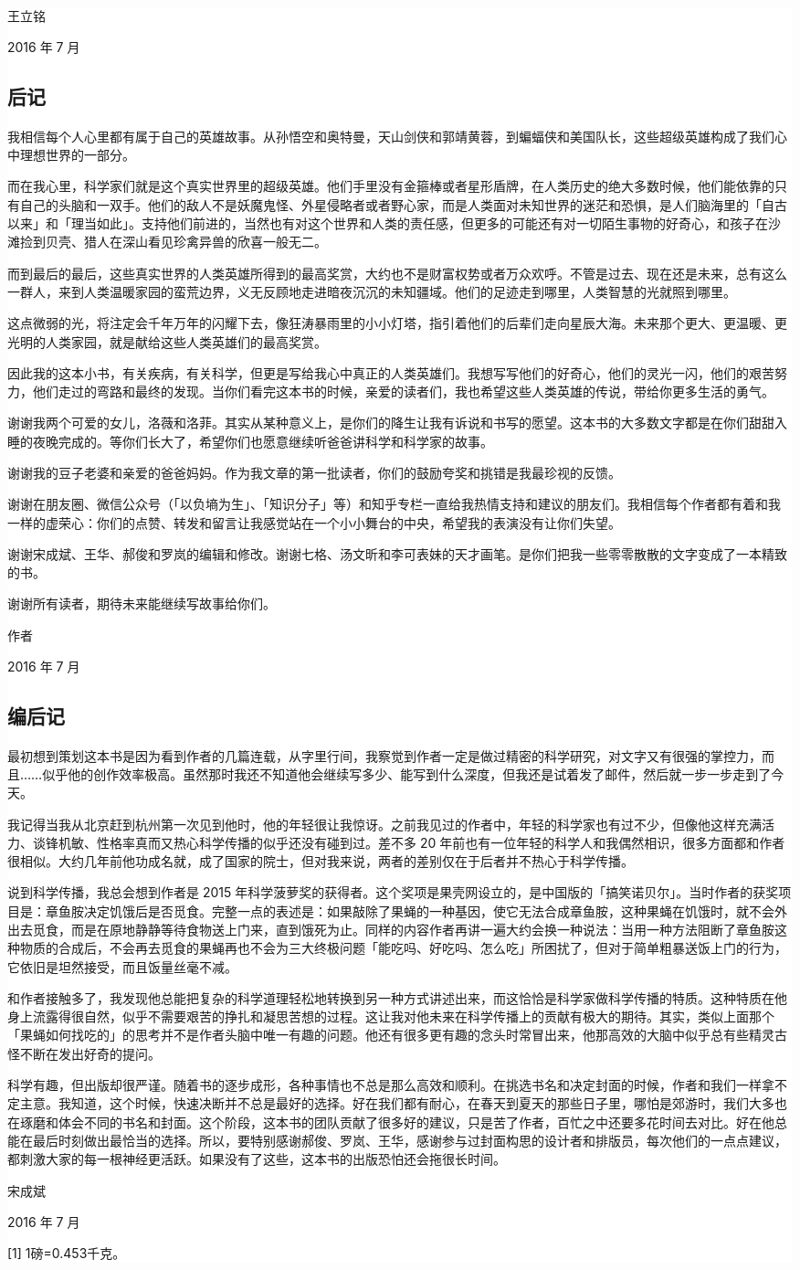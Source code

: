 王立铭

2016 年 7 月

## 后记

我相信每个人心里都有属于自己的英雄故事。从孙悟空和奥特曼，天山剑侠和郭靖黄蓉，到蝙蝠侠和美国队长，这些超级英雄构成了我们心中理想世界的一部分。

而在我心里，科学家们就是这个真实世界里的超级英雄。他们手里没有金箍棒或者星形盾牌，在人类历史的绝大多数时候，他们能依靠的只有自己的头脑和一双手。他们的敌人不是妖魔鬼怪、外星侵略者或者野心家，而是人类面对未知世界的迷茫和恐惧，是人们脑海里的「自古以来」和「理当如此」。支持他们前进的，当然也有对这个世界和人类的责任感，但更多的可能还有对一切陌生事物的好奇心，和孩子在沙滩捡到贝壳、猎人在深山看见珍禽异兽的欣喜一般无二。

而到最后的最后，这些真实世界的人类英雄所得到的最高奖赏，大约也不是财富权势或者万众欢呼。不管是过去、现在还是未来，总有这么一群人，来到人类温暖家园的蛮荒边界，义无反顾地走进暗夜沉沉的未知疆域。他们的足迹走到哪里，人类智慧的光就照到哪里。

这点微弱的光，将注定会千年万年的闪耀下去，像狂涛暴雨里的小小灯塔，指引着他们的后辈们走向星辰大海。未来那个更大、更温暖、更光明的人类家园，就是献给这些人类英雄们的最高奖赏。

因此我的这本小书，有关疾病，有关科学，但更是写给我心中真正的人类英雄们。我想写写他们的好奇心，他们的灵光一闪，他们的艰苦努力，他们走过的弯路和最终的发现。当你们看完这本书的时候，亲爱的读者们，我也希望这些人类英雄的传说，带给你更多生活的勇气。

谢谢我两个可爱的女儿，洛薇和洛菲。其实从某种意义上，是你们的降生让我有诉说和书写的愿望。这本书的大多数文字都是在你们甜甜入睡的夜晚完成的。等你们长大了，希望你们也愿意继续听爸爸讲科学和科学家的故事。

谢谢我的豆子老婆和亲爱的爸爸妈妈。作为我文章的第一批读者，你们的鼓励夸奖和挑错是我最珍视的反馈。

谢谢在朋友圈、微信公众号（「以负墒为生」、「知识分子」等）和知乎专栏一直给我热情支持和建议的朋友们。我相信每个作者都有着和我一样的虚荣心：你们的点赞、转发和留言让我感觉站在一个小小舞台的中央，希望我的表演没有让你们失望。

谢谢宋成斌、王华、郝俊和罗岚的编辑和修改。谢谢七格、汤文昕和李可表妹的天才画笔。是你们把我一些零零散散的文字变成了一本精致的书。

谢谢所有读者，期待未来能继续写故事给你们。

作者

2016 年 7 月

## 编后记

最初想到策划这本书是因为看到作者的几篇连载，从字里行间，我察觉到作者一定是做过精密的科学研究，对文字又有很强的掌控力，而且……似乎他的创作效率极高。虽然那时我还不知道他会继续写多少、能写到什么深度，但我还是试着发了邮件，然后就一步一步走到了今天。

我记得当我从北京赶到杭州第一次见到他时，他的年轻很让我惊讶。之前我见过的作者中，年轻的科学家也有过不少，但像他这样充满活力、谈锋机敏、性格率真而又热心科学传播的似乎还没有碰到过。差不多 20 年前也有一位年轻的科学人和我偶然相识，很多方面都和作者很相似。大约几年前他功成名就，成了国家的院士，但对我来说，两者的差别仅在于后者并不热心于科学传播。

说到科学传播，我总会想到作者是 2015 年科学菠萝奖的获得者。这个奖项是果壳网设立的，是中国版的「搞笑诺贝尔」。当时作者的获奖项目是：章鱼胺决定饥饿后是否觅食。完整一点的表述是：如果敲除了果蝇的一种基因，使它无法合成章鱼胺，这种果蝇在饥饿时，就不会外出去觅食，而是在原地静静等待食物送上门来，直到饿死为止。同样的内容作者再讲一遍大约会换一种说法：当用一种方法阻断了章鱼胺这种物质的合成后，不会再去觅食的果蝇再也不会为三大终极问题「能吃吗、好吃吗、怎么吃」所困扰了，但对于简单粗暴送饭上门的行为，它依旧是坦然接受，而且饭量丝毫不减。

和作者接触多了，我发现他总能把复杂的科学道理轻松地转换到另一种方式讲述出来，而这恰恰是科学家做科学传播的特质。这种特质在他身上流露得很自然，似乎不需要艰苦的挣扎和凝思苦想的过程。这让我对他未来在科学传播上的贡献有极大的期待。其实，类似上面那个「果蝇如何找吃的」的思考并不是作者头脑中唯一有趣的问题。他还有很多更有趣的念头时常冒出来，他那高效的大脑中似乎总有些精灵古怪不断在发出好奇的提问。

科学有趣，但出版却很严谨。随着书的逐步成形，各种事情也不总是那么高效和顺利。在挑选书名和决定封面的时候，作者和我们一样拿不定主意。我知道，这个时候，快速决断并不总是最好的选择。好在我们都有耐心，在春天到夏天的那些日子里，哪怕是郊游时，我们大多也在琢磨和体会不同的书名和封面。这个阶段，这本书的团队贡献了很多好的建议，只是苦了作者，百忙之中还要多花时间去对比。好在他总能在最后时刻做出最恰当的选择。所以，要特别感谢郝俊、罗岚、王华，感谢参与过封面构思的设计者和排版员，每次他们的一点点建议，都刺激大家的每一根神经更活跃。如果没有了这些，这本书的出版恐怕还会拖很长时间。

宋成斌

2016 年 7 月

[1] 1磅=0.453千克。
